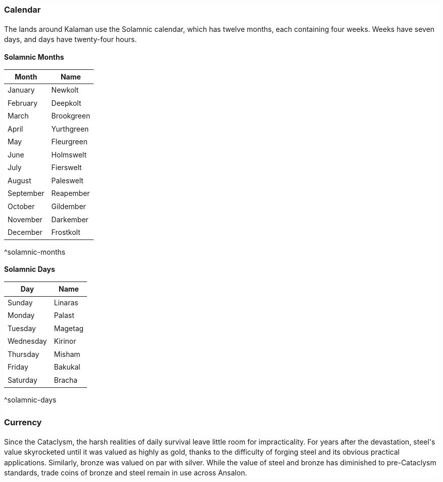 ### Calendar

The lands around Kalaman use the Solamnic calendar, which has twelve months, each containing four weeks. Weeks have seven days, and days have twenty-four hours.

**Solamnic Months**

| Month | Name |
|-------|------|
| January | Newkolt |
| February | Deepkolt |
| March | Brookgreen |
| April | Yurthgreen |
| May | Fleurgreen |
| June | Holmswelt |
| July | Fierswelt |
| August | Paleswelt |
| September | Reapember |
| October | Gildember |
| November | Darkember |
| December | Frostkolt |
^solamnic-months

**Solamnic Days**

| Day | Name |
|-----|------|
| Sunday | Linaras |
| Monday | Palast |
| Tuesday | Magetag |
| Wednesday | Kirinor |
| Thursday | Misham |
| Friday | Bakukal |
| Saturday | Bracha |
^solamnic-days

### Currency

Since the Cataclysm, the harsh realities of daily survival leave little room for impracticality. For years after the devastation, steel's value skyrocketed until it was valued as highly as gold, thanks to the difficulty of forging steel and its obvious practical applications. Similarly, bronze was valued on par with silver. While the value of steel and bronze has diminished to pre-Cataclysm standards, trade coins of bronze and steel remain in use across Ansalon.
